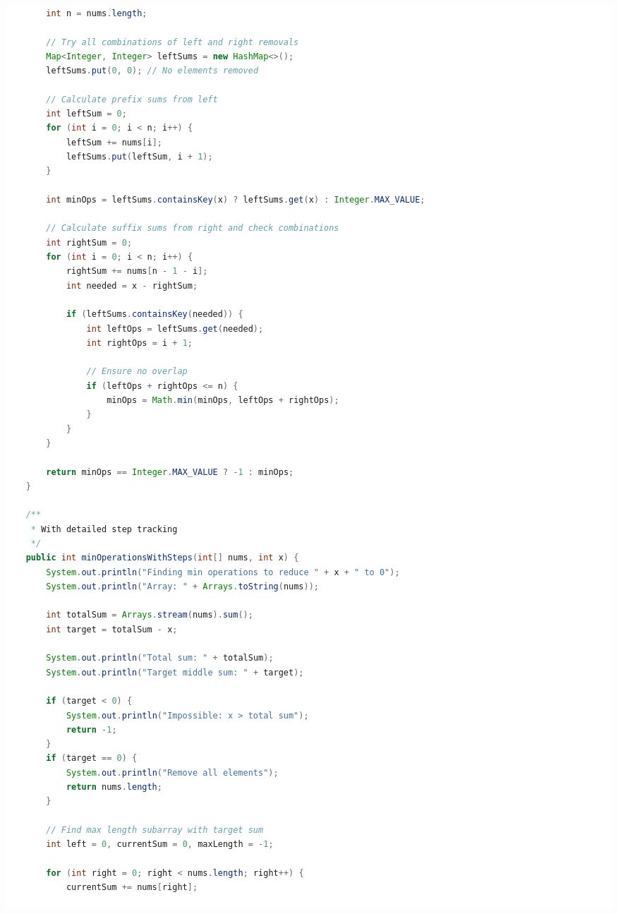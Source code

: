 ```java
        int n = nums.length;
        
        // Try all combinations of left and right removals
        Map<Integer, Integer> leftSums = new HashMap<>();
        leftSums.put(0, 0); // No elements removed
        
        // Calculate prefix sums from left
        int leftSum = 0;
        for (int i = 0; i < n; i++) {
            leftSum += nums[i];
            leftSums.put(leftSum, i + 1);
        }
        
        int minOps = leftSums.containsKey(x) ? leftSums.get(x) : Integer.MAX_VALUE;
        
        // Calculate suffix sums from right and check combinations
        int rightSum = 0;
        for (int i = 0; i < n; i++) {
            rightSum += nums[n - 1 - i];
            int needed = x - rightSum;
            
            if (leftSums.containsKey(needed)) {
                int leftOps = leftSums.get(needed);
                int rightOps = i + 1;
                
                // Ensure no overlap
                if (leftOps + rightOps <= n) {
                    minOps = Math.min(minOps, leftOps + rightOps);
                }
            }
        }
        
        return minOps == Integer.MAX_VALUE ? -1 : minOps;
    }
    
    /**
     * With detailed step tracking
     */
    public int minOperationsWithSteps(int[] nums, int x) {
        System.out.println("Finding min operations to reduce " + x + " to 0");
        System.out.println("Array: " + Arrays.toString(nums));
        
        int totalSum = Arrays.stream(nums).sum();
        int target = totalSum - x;
        
        System.out.println("Total sum: " + totalSum);
        System.out.println("Target middle sum: " + target);
        
        if (target < 0) {
            System.out.println("Impossible: x > total sum");
            return -1;
        }
        if (target == 0) {
            System.out.println("Remove all elements");
            return nums.length;
        }
        
        // Find max length subarray with target sum
        int left = 0, currentSum = 0, maxLength = -1;
        
        for (int right = 0; right < nums.length; right++) {
            currentSum += nums[right];
            
```